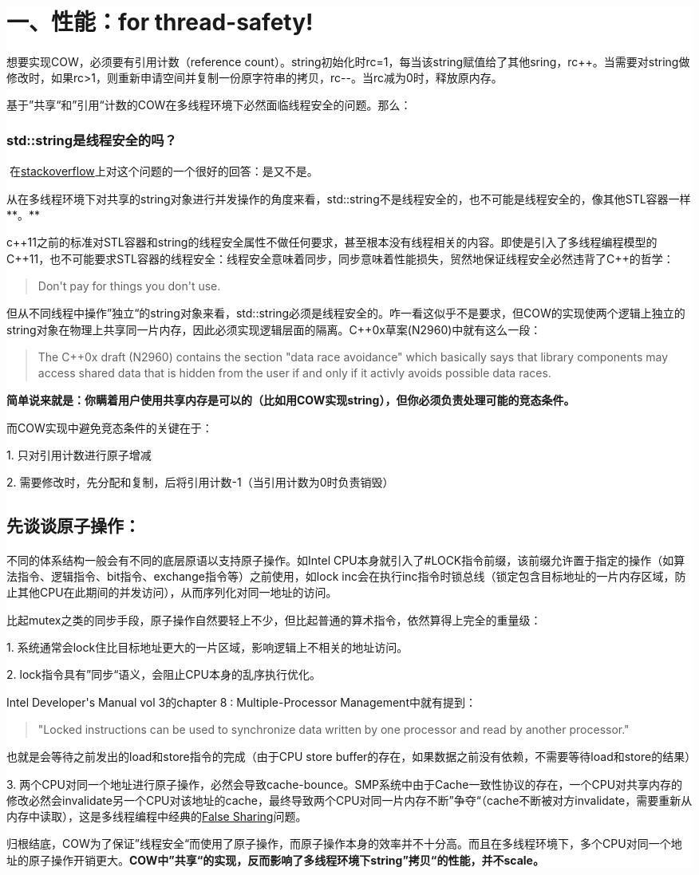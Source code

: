 # **一、性能：for thread-safety!**

想要实现COW，必须要有引用计数（reference count）。string初始化时rc=1，每当该string赋值给了其他sring，rc++。当需要对string做修改时，如果rc>1，则重新申请空间并复制一份原字符串的拷贝，rc--。当rc减为0时，释放原内存。

基于”共享“和”引用“计数的COW在多线程环境下必然面临线程安全的问题。那么：

### std::string是线程安全的吗？

 在[stackoverflow](http://stackoverflow.com/questions/1594803/is-stdstring-thead-safe-with-gcc-4-3)上对这个问题的一个很好的回答：是又不是。

从在多线程环境下对共享的string对象进行并发操作的角度来看，std::string不是线程安全的，也不可能是线程安全的，像其他STL容器一样**。**

c++11之前的标准对STL容器和string的线程安全属性不做任何要求，甚至根本没有线程相关的内容。即使是引入了多线程编程模型的C++11，也不可能要求STL容器的线程安全：线程安全意味着同步，同步意味着性能损失，贸然地保证线程安全必然违背了C++的哲学：

> Don't pay for things you don't use.

但从不同线程中操作”独立“的string对象来看，std::string必须是线程安全的。咋一看这似乎不是要求，但COW的实现使两个逻辑上独立的string对象在物理上共享同一片内存，因此必须实现逻辑层面的隔离。C++0x草案(N2960)中就有这么一段：

> The C++0x draft (N2960) contains the section "data race avoidance" which basically says that library components may access shared data that is hidden from the user if and only if it activly avoids possible data races. 

**简单说来就是：你瞒着用户使用共享内存是可以的（比如用COW实现string），但你必须负责处理可能的竞态条件。**

而COW实现中避免竞态条件的关键在于：

1\. 只对引用计数进行原子增减

2\. 需要修改时，先分配和复制，后将引用计数-1（当引用计数为0时负责销毁）

## 先谈谈原子操作：

不同的体系结构一般会有不同的底层原语以支持原子操作。如Intel CPU本身就引入了#LOCK指令前缀，该前缀允许置于指定的操作（如算法指令、逻辑指令、bit指令、exchange指令等）之前使用，如lock inc会在执行inc指令时锁总线（锁定包含目标地址的一片内存区域，防止其他CPU在此期间的并发访问），从而序列化对同一地址的访问。

比起mutex之类的同步手段，原子操作自然要轻上不少，但比起普通的算术指令，依然算得上完全的重量级：

1\. 系统通常会lock住比目标地址更大的一片区域，影响逻辑上不相关的地址访问。

2\. lock指令具有”同步“语义，会阻止CPU本身的乱序执行优化。

Intel Developer's Manual vol 3的chapter 8 : Multiple-Processor Management中就有提到：

> "Locked instructions can be used to synchronize data written by one processor and read by another processor."

也就是会等待之前发出的load和store指令的完成（由于CPU store buffer的存在，如果数据之前没有依赖，不需要等待load和store的结果）

3\. 两个CPU对同一个地址进行原子操作，必然会导致cache-bounce。SMP系统中由于Cache一致性协议的存在，一个CPU对共享内存的修改必然会invalidate另一个CPU对该地址的cache，最终导致两个CPU对同一片内存不断”争夺“（cache不断被对方invalidate，需要重新从内存中读取），这是多线程编程中经典的[False Sharing](http://en.wikipedia.org/wiki/False_sharing)问题。

归根结底，COW为了保证”线程安全“而使用了原子操作，而原子操作本身的效率并不十分高。而且在多线程环境下，多个CPU对同一个地址的原子操作开销更大。**COW中”共享“的实现，反而影响了多线程环境下string”拷贝“的性能，并不scale。**
